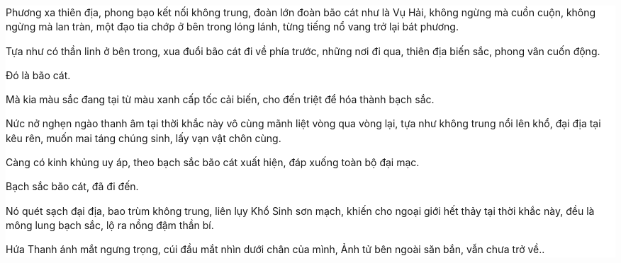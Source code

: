 Phương xa thiên địa, phong bạo kết nối không trung, đoàn lớn đoàn bão cát như là Vụ Hải, không ngừng mà cuồn cuộn, không ngừng mà lan tràn, một đạo tia chớp ở bên trong lóng lánh, từng tiếng nổ vang trở lại bát phương.

Tựa như có thần linh ở bên trong, xua đuổi bão cát đi về phía trước, những nơi đi qua, thiên địa biến sắc, phong vân cuốn động.

Đó là bão cát.

Mà kia màu sắc đang tại từ màu xanh cấp tốc cải biến, cho đến triệt để hóa thành bạch sắc.

Nức nở nghẹn ngào thanh âm tại thời khắc này vô cùng mãnh liệt vòng qua vòng lại, tựa như không trung nổi lên khổ, đại địa tại kêu rên, muốn mai táng chúng sinh, lấy vạn vật chôn cùng.

Càng có kinh khủng uy áp, theo bạch sắc bão cát xuất hiện, đáp xuống toàn bộ đại mạc.

Bạch sắc bão cát, đã đi đến.

Nó quét sạch đại địa, bao trùm không trung, liên lụy Khổ Sinh sơn mạch, khiến cho ngoại giới hết thảy tại thời khắc này, đều là mông lung bạch sắc, lộ ra nồng đậm thần bí.

Hứa Thanh ánh mắt ngưng trọng, cúi đầu mắt nhìn dưới chân của mình, Ảnh tử bên ngoài săn bắn, vẫn chưa trở về..




